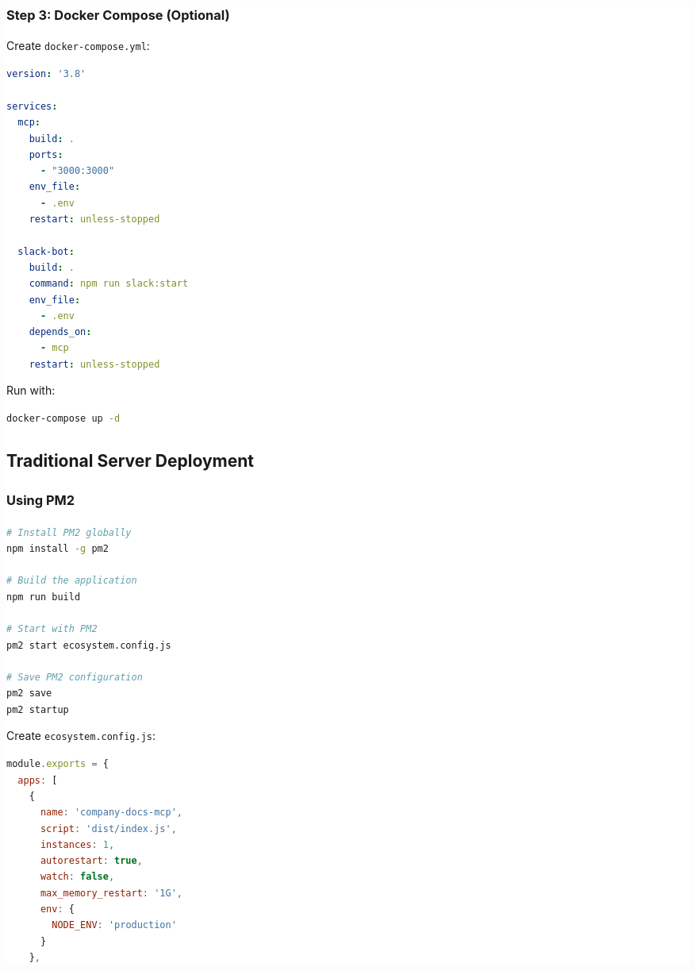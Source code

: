 ### Step 3: Docker Compose (Optional)

Create `docker-compose.yml`:

```yaml
version: '3.8'

services:
  mcp:
    build: .
    ports:
      - "3000:3000"
    env_file:
      - .env
    restart: unless-stopped
    
  slack-bot:
    build: .
    command: npm run slack:start
    env_file:
      - .env
    depends_on:
      - mcp
    restart: unless-stopped
```

Run with:
```bash
docker-compose up -d
```

## Traditional Server Deployment

### Using PM2

```bash
# Install PM2 globally
npm install -g pm2

# Build the application
npm run build

# Start with PM2
pm2 start ecosystem.config.js

# Save PM2 configuration
pm2 save
pm2 startup
```

Create `ecosystem.config.js`:

```javascript
module.exports = {
  apps: [
    {
      name: 'company-docs-mcp',
      script: 'dist/index.js',
      instances: 1,
      autorestart: true,
      watch: false,
      max_memory_restart: '1G',
      env: {
        NODE_ENV: 'production'
      }
    },
```